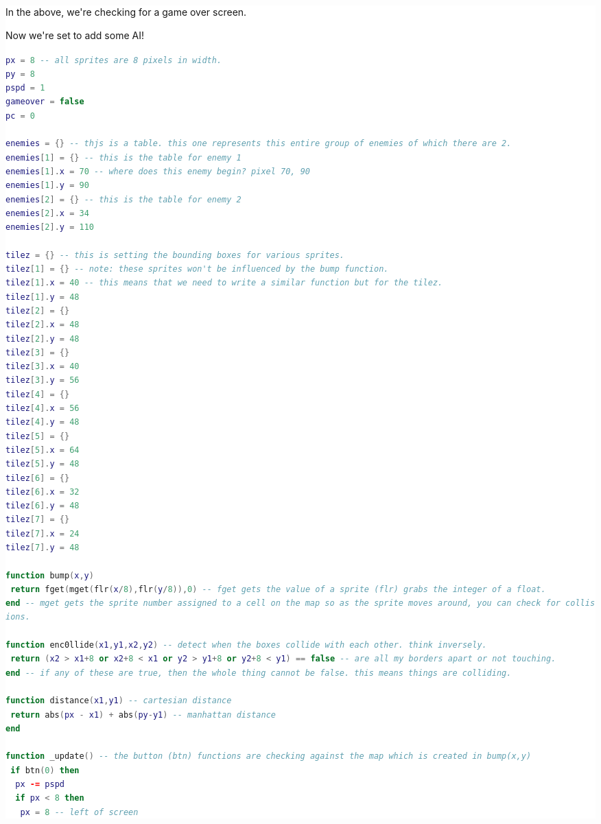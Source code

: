 In the above, we're checking for a game over screen. 

Now we're set to add some AI!

```lua
px = 8 -- all sprites are 8 pixels in width.
py = 8
pspd = 1 
gameover = false
pc = 0

enemies = {} -- thjs is a table. this one represents this entire group of enemies of which there are 2.
enemies[1] = {} -- this is the table for enemy 1
enemies[1].x = 70 -- where does this enemy begin? pixel 70, 90
enemies[1].y = 90
enemies[2] = {} -- this is the table for enemy 2
enemies[2].x = 34
enemies[2].y = 110

tilez = {} -- this is setting the bounding boxes for various sprites.
tilez[1] = {} -- note: these sprites won't be influenced by the bump function.
tilez[1].x = 40 -- this means that we need to write a similar function but for the tilez.
tilez[1].y = 48
tilez[2] = {}
tilez[2].x = 48
tilez[2].y = 48
tilez[3] = {}
tilez[3].x = 40
tilez[3].y = 56
tilez[4] = {}
tilez[4].x = 56
tilez[4].y = 48
tilez[5] = {}
tilez[5].x = 64
tilez[5].y = 48
tilez[6] = {}
tilez[6].x = 32
tilez[6].y = 48
tilez[7] = {}
tilez[7].x = 24
tilez[7].y = 48

function bump(x,y)
 return fget(mget(flr(x/8),flr(y/8)),0) -- fget gets the value of a sprite (flr) grabs the integer of a float. 
end -- mget gets the sprite number assigned to a cell on the map so as the sprite moves around, you can check for collisions.

function enc0llide(x1,y1,x2,y2) -- detect when the boxes collide with each other. think inversely.
 return (x2 > x1+8 or x2+8 < x1 or y2 > y1+8 or y2+8 < y1) == false -- are all my borders apart or not touching.
end -- if any of these are true, then the whole thing cannot be false. this means things are colliding.

function distance(x1,y1) -- cartesian distance
 return abs(px - x1) + abs(py-y1) -- manhattan distance
end

function _update() -- the button (btn) functions are checking against the map which is created in bump(x,y)
 if btn(0) then
  px -= pspd
  if px < 8 then
   px = 8 -- left of screen
```